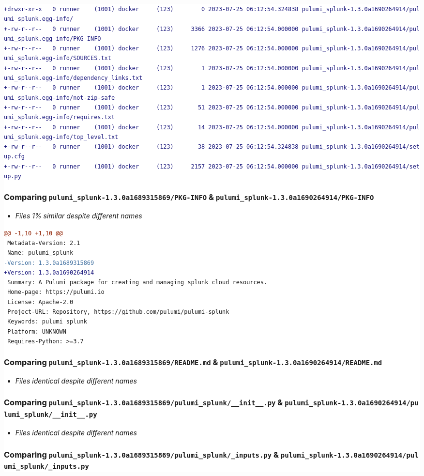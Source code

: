 ```diff
+drwxr-xr-x   0 runner    (1001) docker     (123)        0 2023-07-25 06:12:54.324838 pulumi_splunk-1.3.0a1690264914/pulumi_splunk.egg-info/
+-rw-r--r--   0 runner    (1001) docker     (123)     3366 2023-07-25 06:12:54.000000 pulumi_splunk-1.3.0a1690264914/pulumi_splunk.egg-info/PKG-INFO
+-rw-r--r--   0 runner    (1001) docker     (123)     1276 2023-07-25 06:12:54.000000 pulumi_splunk-1.3.0a1690264914/pulumi_splunk.egg-info/SOURCES.txt
+-rw-r--r--   0 runner    (1001) docker     (123)        1 2023-07-25 06:12:54.000000 pulumi_splunk-1.3.0a1690264914/pulumi_splunk.egg-info/dependency_links.txt
+-rw-r--r--   0 runner    (1001) docker     (123)        1 2023-07-25 06:12:54.000000 pulumi_splunk-1.3.0a1690264914/pulumi_splunk.egg-info/not-zip-safe
+-rw-r--r--   0 runner    (1001) docker     (123)       51 2023-07-25 06:12:54.000000 pulumi_splunk-1.3.0a1690264914/pulumi_splunk.egg-info/requires.txt
+-rw-r--r--   0 runner    (1001) docker     (123)       14 2023-07-25 06:12:54.000000 pulumi_splunk-1.3.0a1690264914/pulumi_splunk.egg-info/top_level.txt
+-rw-r--r--   0 runner    (1001) docker     (123)       38 2023-07-25 06:12:54.324838 pulumi_splunk-1.3.0a1690264914/setup.cfg
+-rw-r--r--   0 runner    (1001) docker     (123)     2157 2023-07-25 06:12:54.000000 pulumi_splunk-1.3.0a1690264914/setup.py
```

### Comparing `pulumi_splunk-1.3.0a1689315869/PKG-INFO` & `pulumi_splunk-1.3.0a1690264914/PKG-INFO`

 * *Files 1% similar despite different names*

```diff
@@ -1,10 +1,10 @@
 Metadata-Version: 2.1
 Name: pulumi_splunk
-Version: 1.3.0a1689315869
+Version: 1.3.0a1690264914
 Summary: A Pulumi package for creating and managing splunk cloud resources.
 Home-page: https://pulumi.io
 License: Apache-2.0
 Project-URL: Repository, https://github.com/pulumi/pulumi-splunk
 Keywords: pulumi splunk
 Platform: UNKNOWN
 Requires-Python: >=3.7
```

### Comparing `pulumi_splunk-1.3.0a1689315869/README.md` & `pulumi_splunk-1.3.0a1690264914/README.md`

 * *Files identical despite different names*

### Comparing `pulumi_splunk-1.3.0a1689315869/pulumi_splunk/__init__.py` & `pulumi_splunk-1.3.0a1690264914/pulumi_splunk/__init__.py`

 * *Files identical despite different names*

### Comparing `pulumi_splunk-1.3.0a1689315869/pulumi_splunk/_inputs.py` & `pulumi_splunk-1.3.0a1690264914/pulumi_splunk/_inputs.py`
